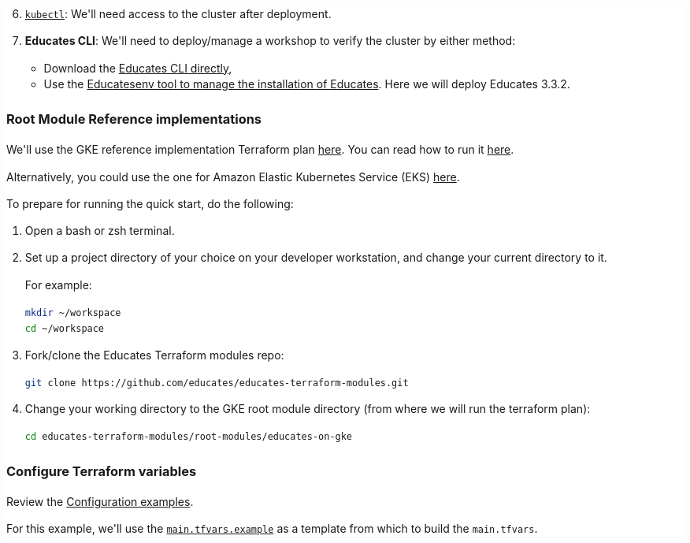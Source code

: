 6.  [`kubectl`](https://kubernetes.io/docs/tasks/tools/#kubectl):
    We'll need access to the cluster after deployment.

7.  **Educates CLI**:
    We'll need to deploy/manage a workshop to verify the cluster by either method:
    - Download the [Educates CLI directly](https://github.com/educates/educates-training-platform/releases/tag/3.3.2),
    - Use the [Educatesenv tool to manage the installation of Educates](/blog/managing-multiple-versions-of-educates-cli).
    Here we will deploy Educates 3.3.2.

### Root Module Reference implementations

We'll use the GKE reference implementation Terraform plan [here](https://github.com/educates/educates-terraform-modules/tree/main/root-modules/educates-on-gke).
You can read how to run it [here](https://github.com/educates/educates-terraform-modules/blob/main/root-modules/educates-on-gke/README.md).

Alternatively, you could use the one for Amazon Elastic Kubernetes Service (EKS) [here](https://github.com/educates/educates-terraform-modules/tree/main/root-modules/educates-on-eks).

To prepare for running the quick start,
do the following:

1.  Open a bash or zsh terminal.

1.  Set up a project directory of your choice on your developer workstation,
    and change your current directory to it.

    For example:

    ```bash
    mkdir ~/workspace
    cd ~/workspace
    ```

1.  Fork/clone the Educates Terraform modules repo:

    ```bash
    git clone https://github.com/educates/educates-terraform-modules.git
    ```

1.  Change your working directory to the GKE root module directory
    (from where we will run the terraform plan):

    ```bash
    cd educates-terraform-modules/root-modules/educates-on-gke
    ```

### Configure Terraform variables

Review the [Configuration examples](https://github.com/educates/educates-terraform-modules/tree/main?tab=readme-ov-file#configuration-examples).

For this example,
we'll use the [`main.tfvars.example`](https://github.com/educates/educates-terraform-modules/blob/main/root-modules/educates-on-gke/examples/main.tfvars.example) as a template from which to build the `main.tfvars`.
